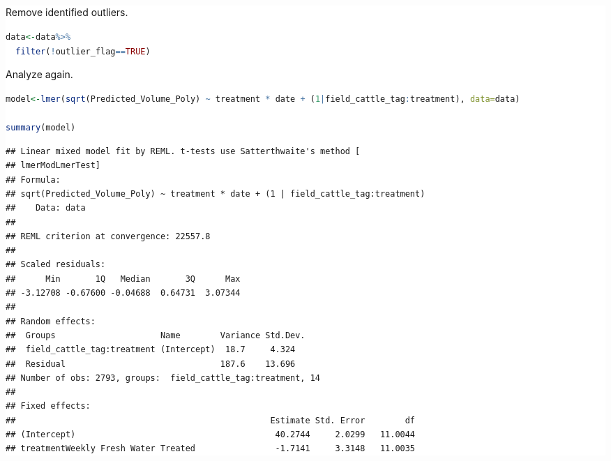 Remove identified outliers.

``` r
data<-data%>%
  filter(!outlier_flag==TRUE)
```

Analyze again.

``` r
model<-lmer(sqrt(Predicted_Volume_Poly) ~ treatment * date + (1|field_cattle_tag:treatment), data=data)

summary(model)
```

    ## Linear mixed model fit by REML. t-tests use Satterthwaite's method [
    ## lmerModLmerTest]
    ## Formula: 
    ## sqrt(Predicted_Volume_Poly) ~ treatment * date + (1 | field_cattle_tag:treatment)
    ##    Data: data
    ## 
    ## REML criterion at convergence: 22557.8
    ## 
    ## Scaled residuals: 
    ##      Min       1Q   Median       3Q      Max 
    ## -3.12708 -0.67600 -0.04688  0.64731  3.07344 
    ## 
    ## Random effects:
    ##  Groups                     Name        Variance Std.Dev.
    ##  field_cattle_tag:treatment (Intercept)  18.7     4.324  
    ##  Residual                               187.6    13.696  
    ## Number of obs: 2793, groups:  field_cattle_tag:treatment, 14
    ## 
    ## Fixed effects:
    ##                                                   Estimate Std. Error        df
    ## (Intercept)                                        40.2744     2.0299   11.0044
    ## treatmentWeekly Fresh Water Treated                -1.7141     3.3148   11.0035